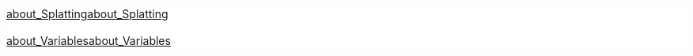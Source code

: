 [<span data-ttu-id="7f7f6-426">about_Splatting</span><span class="sxs-lookup"><span data-stu-id="7f7f6-426">about_Splatting</span></span>](about_Splatting.md)

[<span data-ttu-id="7f7f6-427">about_Variables</span><span class="sxs-lookup"><span data-stu-id="7f7f6-427">about_Variables</span></span>](about_Variables.md)

